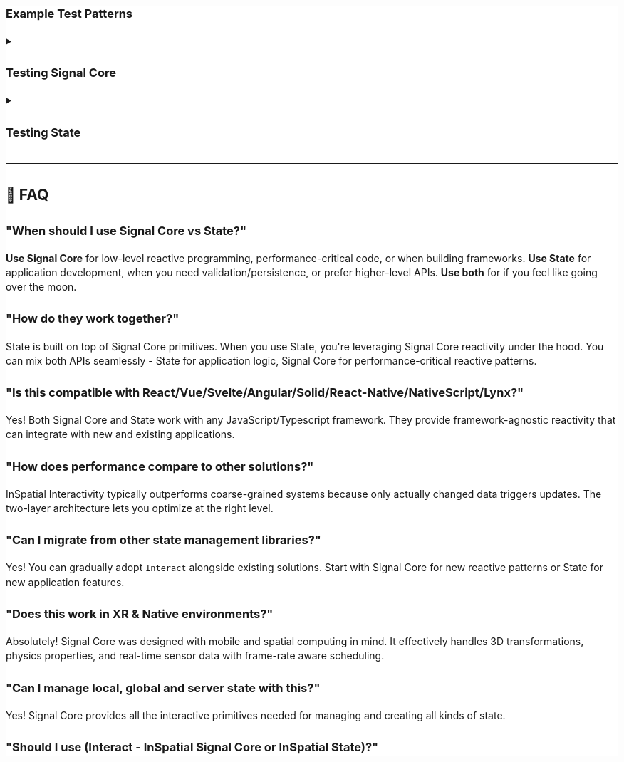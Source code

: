 ### Example Test Patterns

<details><summary><h3>Testing Signal Core</h3></summary></details>

<details><summary><h3>Testing State</h3></summary></details>

---

## 🤔 FAQ

### "When should I use Signal Core vs State?"

**Use Signal Core** for low-level reactive programming, performance-critical code, or when building frameworks. **Use State** for application development, when you need validation/persistence, or prefer higher-level APIs. **Use both** for if you feel like going over the moon. 

### "How do they work together?"

State is built on top of Signal Core primitives. When you use State, you're leveraging Signal Core reactivity under the hood. You can mix both APIs seamlessly - State for application logic, Signal Core for performance-critical reactive patterns.

### "Is this compatible with React/Vue/Svelte/Angular/Solid/React-Native/NativeScript/Lynx?"

Yes! Both Signal Core and State work with any JavaScript/Typescript framework. They provide framework-agnostic reactivity that can integrate with new and existing applications.

### "How does performance compare to other solutions?"

InSpatial Interactivity typically outperforms coarse-grained systems because only actually changed data triggers updates. The two-layer architecture lets you optimize at the right level.

### "Can I migrate from other state management libraries?"

Yes! You can gradually adopt `Interact` alongside existing solutions. Start with Signal Core for new reactive patterns or State for new application features.


### "Does this work in XR & Native environments?"

Absolutely! Signal Core was designed with mobile and spatial computing in mind. It effectively handles 3D transformations, physics properties, and real-time sensor data with frame-rate aware scheduling.

### "Can I manage local, global and server state with this?"

Yes! Signal Core provides all the interactive primitives needed for managing and creating all kinds of state. 

### "Should I use (Interact - InSpatial Signal Core or InSpatial State)?"
